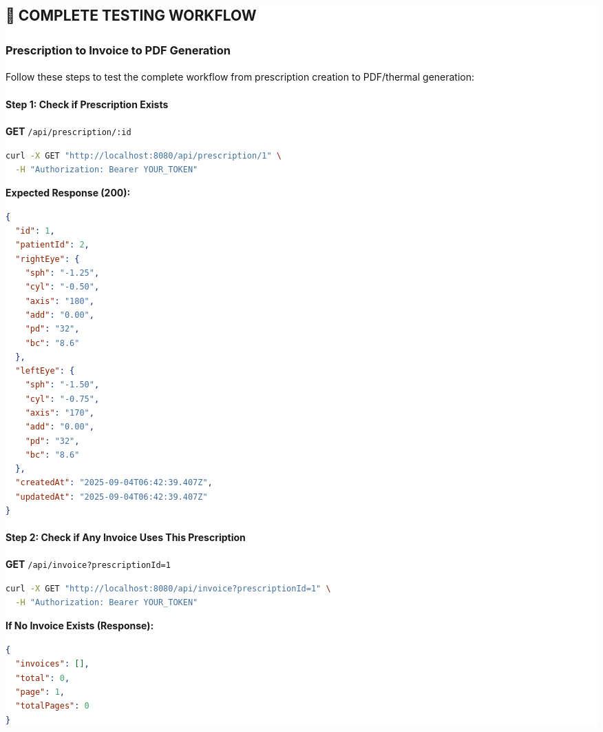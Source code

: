 
## 🧪 COMPLETE TESTING WORKFLOW

### Prescription to Invoice to PDF Generation

Follow these steps to test the complete workflow from prescription creation to PDF/thermal generation:

#### Step 1: Check if Prescription Exists

**GET** `/api/prescription/:id`

```bash
curl -X GET "http://localhost:8080/api/prescription/1" \
  -H "Authorization: Bearer YOUR_TOKEN"
```

**Expected Response (200):**

```json
{
  "id": 1,
  "patientId": 2,
  "rightEye": {
    "sph": "-1.25",
    "cyl": "-0.50",
    "axis": "180",
    "add": "0.00",
    "pd": "32",
    "bc": "8.6"
  },
  "leftEye": {
    "sph": "-1.50",
    "cyl": "-0.75",
    "axis": "170",
    "add": "0.00",
    "pd": "32",
    "bc": "8.6"
  },
  "createdAt": "2025-09-04T06:42:39.407Z",
  "updatedAt": "2025-09-04T06:42:39.407Z"
}
```

#### Step 2: Check if Any Invoice Uses This Prescription

**GET** `/api/invoice?prescriptionId=1`

```bash
curl -X GET "http://localhost:8080/api/invoice?prescriptionId=1" \
  -H "Authorization: Bearer YOUR_TOKEN"
```

**If No Invoice Exists (Response):**

```json
{
  "invoices": [],
  "total": 0,
  "page": 1,
  "totalPages": 0
}
```

